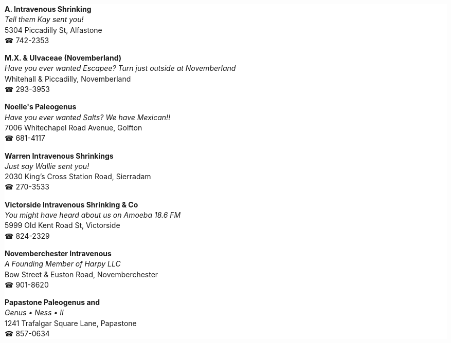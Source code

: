 **A. Intravenous Shrinking**  
_Tell them Kay sent you!_  
5304 Piccadilly St, Alfastone  
☎ 742-2353

**M.X. & Ulvaceae (Novemberland)**  
_Have you ever wanted Escapee? 
Turn just outside at Novemberland_  
Whitehall & Piccadilly, Novemberland  
☎ 293-3953

**Noelle's Paleogenus**  
_Have you ever wanted Salts? We have Mexican!!_  
7006 Whitechapel Road Avenue, Golfton  
☎ 681-4117

**Warren Intravenous Shrinkings**  
_Just say Wallie sent you!_  
2030 King’s Cross Station Road, Sierradam  
☎ 270-3533

**Victorside Intravenous Shrinking & Co**  
_You might have heard about us on Amoeba 18.6 FM_  
5999 Old Kent Road St, Victorside  
☎ 824-2329

**Novemberchester Intravenous**  
_A Founding Member of Harpy LLC_  
Bow Street & Euston Road, Novemberchester  
☎ 901-8620

**Papastone Paleogenus and**  
_Genus • Ness • II_  
1241 Trafalgar Square Lane, Papastone  
☎ 857-0634

